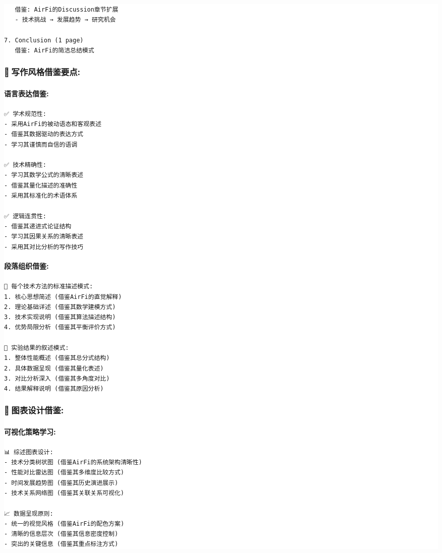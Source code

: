 ```
   借鉴: AirFi的Discussion章节扩展
   - 技术挑战 → 发展趋势 → 研究机会

7. Conclusion (1 page)
   借鉴: AirFi的简洁总结模式
```

### **📝 写作风格借鉴要点:**

#### **语言表达借鉴:**
```
✅ 学术规范性:
- 采用AirFi的被动语态和客观表述
- 借鉴其数据驱动的表达方式
- 学习其谨慎而自信的语调

✅ 技术精确性:
- 学习其数学公式的清晰表述
- 借鉴其量化描述的准确性
- 采用其标准化的术语体系

✅ 逻辑连贯性:
- 借鉴其递进式论证结构
- 学习其因果关系的清晰表述
- 采用其对比分析的写作技巧
```

#### **段落组织借鉴:**
```
🔹 每个技术方法的标准描述模式:
1. 核心思想简述 (借鉴AirFi的直觉解释)
2. 理论基础详述 (借鉴其数学建模方式)
3. 技术实现说明 (借鉴其算法描述结构)
4. 优势局限分析 (借鉴其平衡评价方式)

🔹 实验结果的叙述模式:
1. 整体性能概述 (借鉴其总分式结构)
2. 具体数据呈现 (借鉴其量化表述)
3. 对比分析深入 (借鉴其多角度对比)
4. 结果解释说明 (借鉴其原因分析)
```

### **🎨 图表设计借鉴:**

#### **可视化策略学习:**
```
📊 综述图表设计:
- 技术分类树状图 (借鉴AirFi的系统架构清晰性)
- 性能对比雷达图 (借鉴其多维度比较方式)
- 时间发展趋势图 (借鉴其历史演进展示)
- 技术关系网络图 (借鉴其关联关系可视化)

📈 数据呈现原则:
- 统一的视觉风格 (借鉴AirFi的配色方案)
- 清晰的信息层次 (借鉴其信息密度控制)
- 突出的关键信息 (借鉴其重点标注方式)
```
